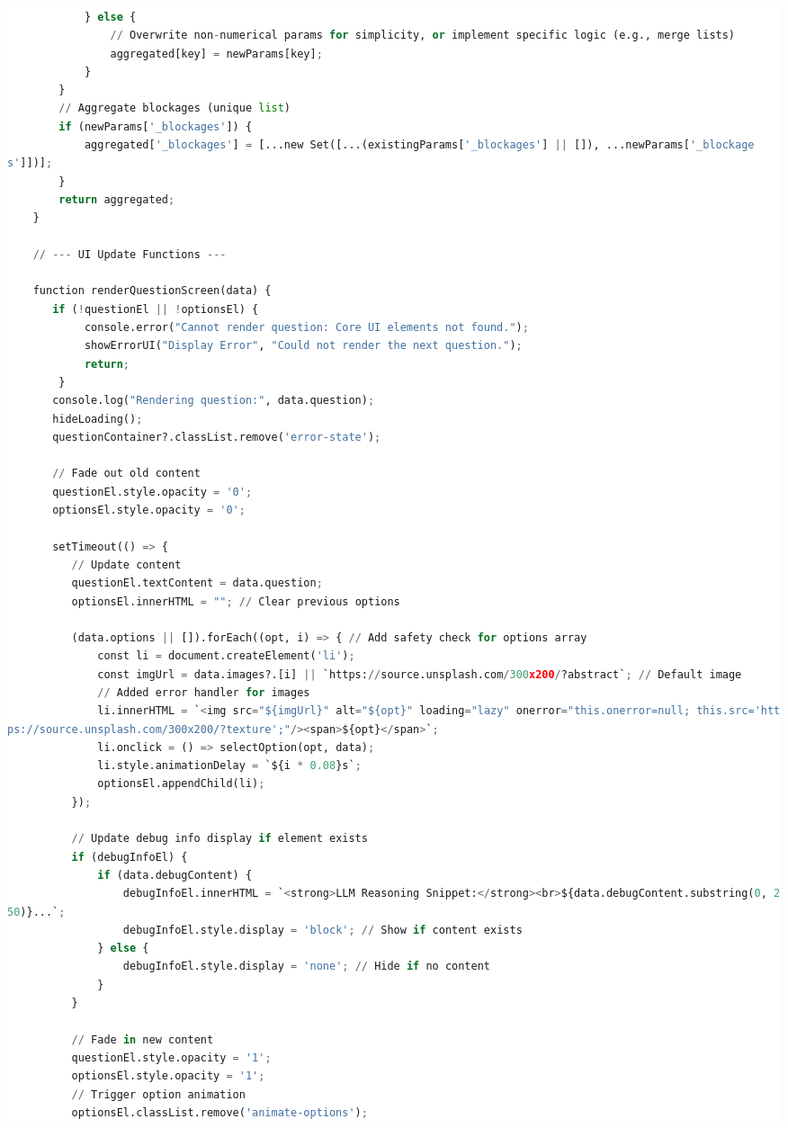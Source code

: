 ```python
            } else {
                // Overwrite non-numerical params for simplicity, or implement specific logic (e.g., merge lists)
                aggregated[key] = newParams[key];
            }
        }
        // Aggregate blockages (unique list)
        if (newParams['_blockages']) {
            aggregated['_blockages'] = [...new Set([...(existingParams['_blockages'] || []), ...newParams['_blockages']])];
        }
        return aggregated;
    }
  
    // --- UI Update Functions ---
  
    function renderQuestionScreen(data) {
       if (!questionEl || !optionsEl) {
            console.error("Cannot render question: Core UI elements not found.");
            showErrorUI("Display Error", "Could not render the next question.");
            return;
        }
       console.log("Rendering question:", data.question);
       hideLoading();
       questionContainer?.classList.remove('error-state');
  
       // Fade out old content
       questionEl.style.opacity = '0';
       optionsEl.style.opacity = '0';
  
       setTimeout(() => {
          // Update content
          questionEl.textContent = data.question;
          optionsEl.innerHTML = ""; // Clear previous options
  
          (data.options || []).forEach((opt, i) => { // Add safety check for options array
              const li = document.createElement('li');
              const imgUrl = data.images?.[i] || `https://source.unsplash.com/300x200/?abstract`; // Default image
              // Added error handler for images
              li.innerHTML = `<img src="${imgUrl}" alt="${opt}" loading="lazy" onerror="this.onerror=null; this.src='https://source.unsplash.com/300x200/?texture';"/><span>${opt}</span>`;
              li.onclick = () => selectOption(opt, data);
              li.style.animationDelay = `${i * 0.08}s`;
              optionsEl.appendChild(li);
          });
  
          // Update debug info display if element exists
          if (debugInfoEl) {
              if (data.debugContent) {
                  debugInfoEl.innerHTML = `<strong>LLM Reasoning Snippet:</strong><br>${data.debugContent.substring(0, 250)}...`;
                  debugInfoEl.style.display = 'block'; // Show if content exists
              } else {
                  debugInfoEl.style.display = 'none'; // Hide if no content
              }
          }
  
          // Fade in new content
          questionEl.style.opacity = '1';
          optionsEl.style.opacity = '1';
          // Trigger option animation
          optionsEl.classList.remove('animate-options');
```